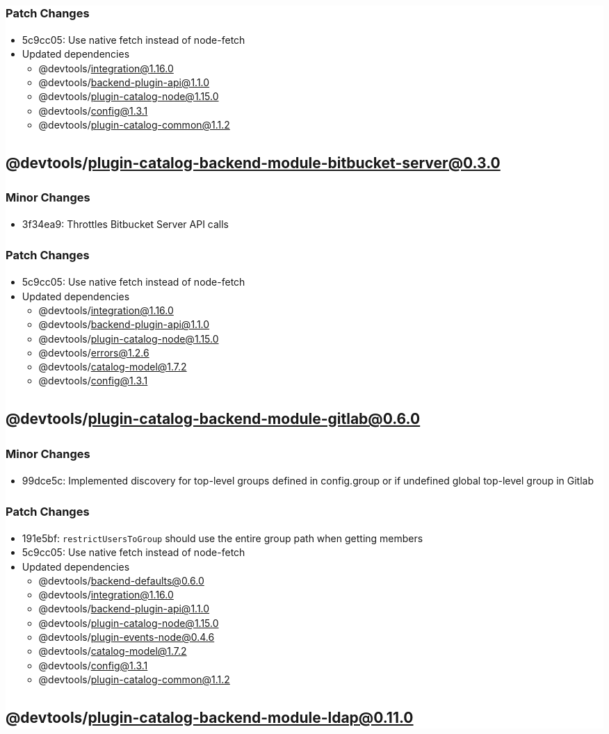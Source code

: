 ### Patch Changes

- 5c9cc05: Use native fetch instead of node-fetch
- Updated dependencies
  - @devtools/integration@1.16.0
  - @devtools/backend-plugin-api@1.1.0
  - @devtools/plugin-catalog-node@1.15.0
  - @devtools/config@1.3.1
  - @devtools/plugin-catalog-common@1.1.2

## @devtools/plugin-catalog-backend-module-bitbucket-server@0.3.0

### Minor Changes

- 3f34ea9: Throttles Bitbucket Server API calls

### Patch Changes

- 5c9cc05: Use native fetch instead of node-fetch
- Updated dependencies
  - @devtools/integration@1.16.0
  - @devtools/backend-plugin-api@1.1.0
  - @devtools/plugin-catalog-node@1.15.0
  - @devtools/errors@1.2.6
  - @devtools/catalog-model@1.7.2
  - @devtools/config@1.3.1

## @devtools/plugin-catalog-backend-module-gitlab@0.6.0

### Minor Changes

- 99dce5c: Implemented discovery for top-level groups defined in config.group or if undefined global top-level group in Gitlab

### Patch Changes

- 191e5bf: `restrictUsersToGroup` should use the entire group path when getting members
- 5c9cc05: Use native fetch instead of node-fetch
- Updated dependencies
  - @devtools/backend-defaults@0.6.0
  - @devtools/integration@1.16.0
  - @devtools/backend-plugin-api@1.1.0
  - @devtools/plugin-catalog-node@1.15.0
  - @devtools/plugin-events-node@0.4.6
  - @devtools/catalog-model@1.7.2
  - @devtools/config@1.3.1
  - @devtools/plugin-catalog-common@1.1.2

## @devtools/plugin-catalog-backend-module-ldap@0.11.0
